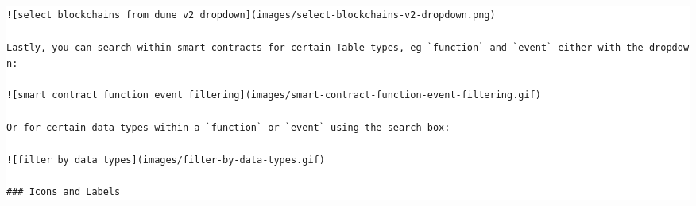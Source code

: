     ![select blockchains from dune v2 dropdown](images/select-blockchains-v2-dropdown.png)

    Lastly, you can search within smart contracts for certain Table types, eg `function` and `event` either with the dropdown:

    ![smart contract function event filtering](images/smart-contract-function-event-filtering.gif)

    Or for certain data types within a `function` or `event` using the search box:

    ![filter by data types](images/filter-by-data-types.gif)

    ### Icons and Labels

